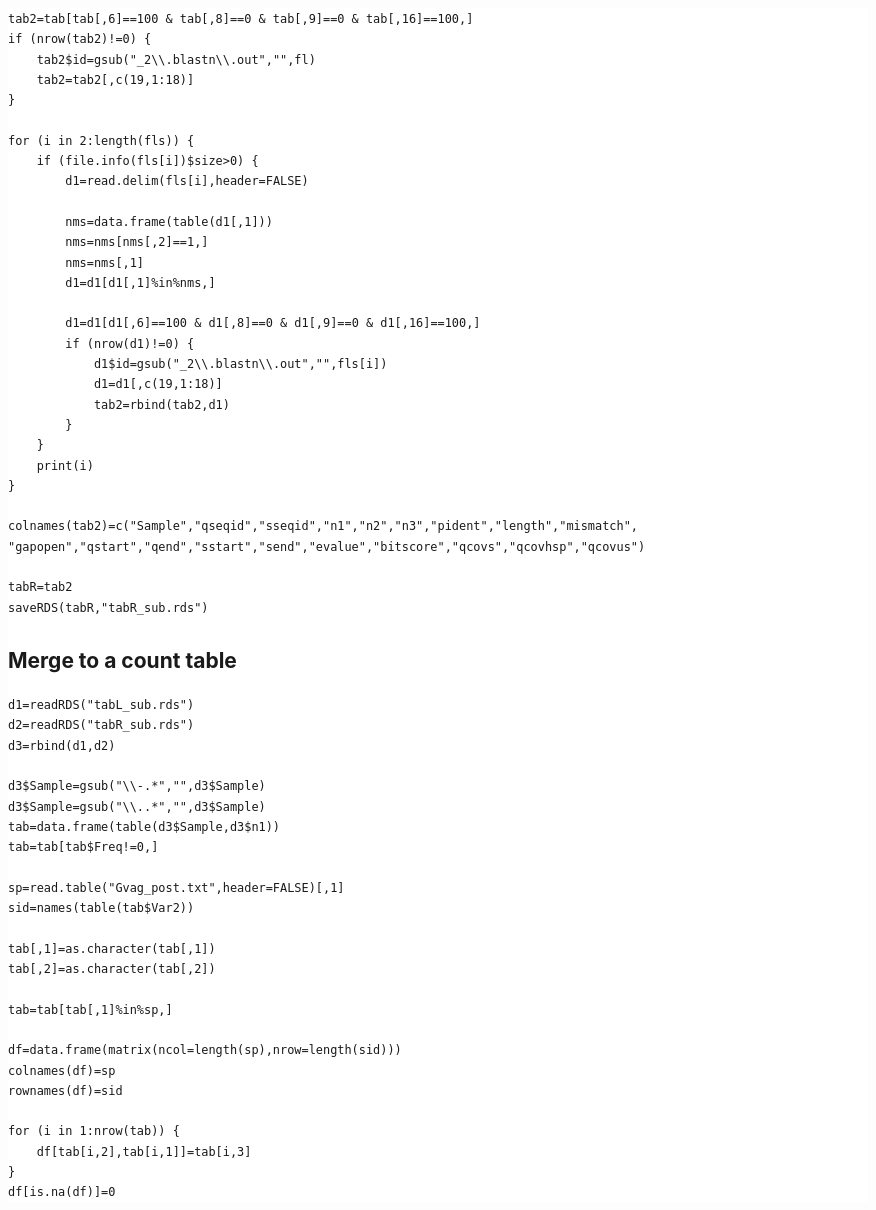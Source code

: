 	tab2=tab[tab[,6]==100 & tab[,8]==0 & tab[,9]==0 & tab[,16]==100,]
	if (nrow(tab2)!=0) {
		tab2$id=gsub("_2\\.blastn\\.out","",fl)
		tab2=tab2[,c(19,1:18)]
	}
	
	for (i in 2:length(fls)) {
		if (file.info(fls[i])$size>0) {
			d1=read.delim(fls[i],header=FALSE)

			nms=data.frame(table(d1[,1]))
			nms=nms[nms[,2]==1,]
			nms=nms[,1]
			d1=d1[d1[,1]%in%nms,]

			d1=d1[d1[,6]==100 & d1[,8]==0 & d1[,9]==0 & d1[,16]==100,]
			if (nrow(d1)!=0) {
				d1$id=gsub("_2\\.blastn\\.out","",fls[i])
				d1=d1[,c(19,1:18)]
				tab2=rbind(tab2,d1)
			}
		}
		print(i)
	}

	colnames(tab2)=c("Sample","qseqid","sseqid","n1","n2","n3","pident","length","mismatch",
	"gapopen","qstart","qend","sstart","send","evalue","bitscore","qcovs","qcovhsp","qcovus")

	tabR=tab2
	saveRDS(tabR,"tabR_sub.rds")

## Merge to a count table
	
	d1=readRDS("tabL_sub.rds")
	d2=readRDS("tabR_sub.rds")
	d3=rbind(d1,d2)
	
	d3$Sample=gsub("\\-.*","",d3$Sample)
	d3$Sample=gsub("\\..*","",d3$Sample)
	tab=data.frame(table(d3$Sample,d3$n1))
	tab=tab[tab$Freq!=0,]
	
	sp=read.table("Gvag_post.txt",header=FALSE)[,1]
	sid=names(table(tab$Var2))
	
	tab[,1]=as.character(tab[,1])
	tab[,2]=as.character(tab[,2])
	
	tab=tab[tab[,1]%in%sp,]

	df=data.frame(matrix(ncol=length(sp),nrow=length(sid)))
	colnames(df)=sp
	rownames(df)=sid
	
	for (i in 1:nrow(tab)) {
		df[tab[i,2],tab[i,1]]=tab[i,3]
	}
	df[is.na(df)]=0

